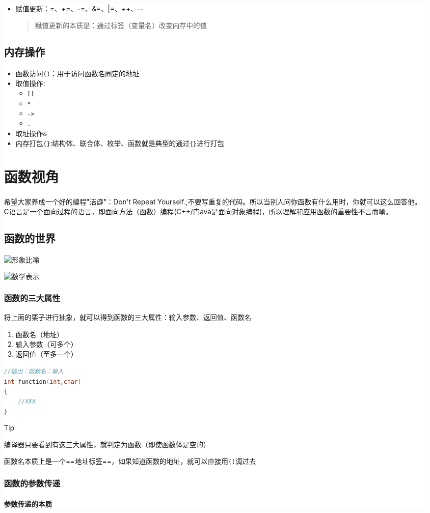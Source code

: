 - 赋值更新：=、+=、-=、&=、|=、++、--

  > 赋值更新的本质是：通过标签（变量名）改变内存中的值

## 内存操作

- 函数访问`()`：用于访问函数名圈定的地址
- 取值操作:
  - `[]`
  - `*`
  - `->`
  - `.`
- 取址操作`&`
- 内存打包`{}`:结构体、联合体、枚举、函数就是典型的通过`{}`进行打包

# 函数视角

希望大家养成一个好的编程"洁癖"：Don't Repeat Yourself.,不要写重复的代码。所以当别人问你函数有什么用时，你就可以这么回答他。C语言是一个面向过程的语言，即面向方法（函数）编程(C++/门ava是面向对象编程)，所以理解和应用函数的重要性不言而喻。

## 函数的世界

![形象比喻](https://gitlab.com/18355291538/picture/-/raw/main/pictures/2024/12/5_19_54_32_202412051954990.png)



![数学表示](https://gitlab.com/18355291538/picture/-/raw/main/pictures/2024/12/5_19_54_59_202412051954179.png)

### 函数的三大属性

将上面的栗子进行抽象，就可以得到函数的三大属性：输入参数、返回值、函数名

1. 函数名（地址）
2. 输入参数（可多个）
3. 返回值（至多一个）

```c
//输出：函数名：输入
int function(int,char)
{
	//XXX
}
```

> [!tip]
>
> 编译器只要看到有这三大属性，就判定为函数（即使函数体是空的）

函数名本质上是一个==地址标签==，如果知道函数的地址，就可以直接用`()`调过去

### 函数的参数传递

#### 参数传递的本质
